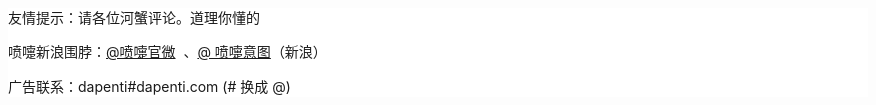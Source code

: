 <p>
	友情提示：请各位河蟹评论。道理你懂的
</p>
<p>
	喷嚏新浪围脖：<a href="http://weibo.com/u/5463797858" target="_blank">@喷嚏官微</a>&#160; 、<a href="http://weibo.com/2379450280" target="_blank">@ 喷嚏意图</a>（新浪）
</p>
<p>
	广告联系：dapenti#dapenti.com (# 换成 @)
</p>
</div>